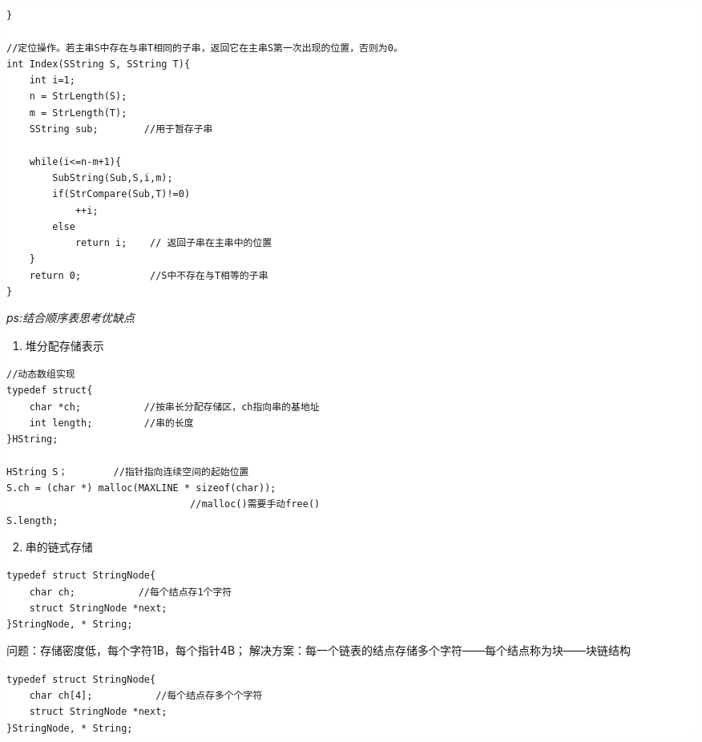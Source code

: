 ```plain
}

//定位操作。若主串S中存在与串T相同的子串，返回它在主串S第一次出现的位置，否则为0。
int Index(SString S, SString T){
    int i=1;
    n = StrLength(S);
    m = StrLength(T);
    SString sub;        //用于暂存子串

    while(i<=n-m+1){
        SubString(Sub,S,i,m);
        if(StrCompare(Sub,T)!=0)
            ++i;
        else 
            return i;    // 返回子串在主串中的位置
    }
    return 0;            //S中不存在与T相等的子串
}
```

*ps:结合顺序表思考优缺点*

1. 堆分配存储表示

```plain
//动态数组实现
typedef struct{
    char *ch;           //按串长分配存储区，ch指向串的基地址
    int length;         //串的长度
}HString;

HString S；        //指针指向连续空间的起始位置
S.ch = (char *) malloc(MAXLINE * sizeof(char)); 
                                //malloc()需要手动free()
S.length;
```

2. 串的链式存储

```plain
typedef struct StringNode{
    char ch;           //每个结点存1个字符
    struct StringNode *next;
}StringNode, * String;
```

问题：存储密度低，每个字符1B，每个指针4B；
解决方案：每一个链表的结点存储多个字符——每个结点称为块——块链结构

```plain
typedef struct StringNode{
    char ch[4];           //每个结点存多个个字符
    struct StringNode *next;
}StringNode, * String;
```
